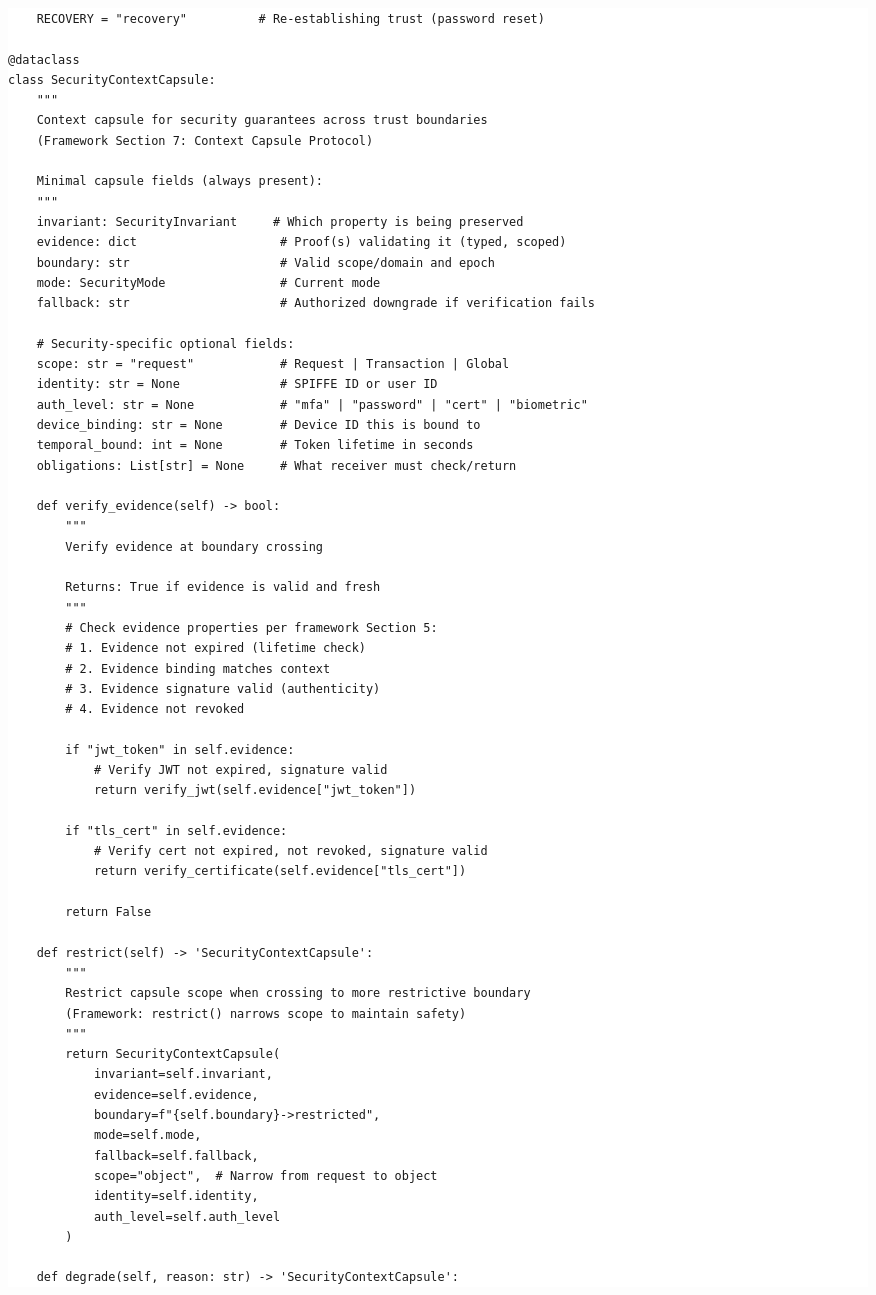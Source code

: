 ```
    RECOVERY = "recovery"          # Re-establishing trust (password reset)

@dataclass
class SecurityContextCapsule:
    """
    Context capsule for security guarantees across trust boundaries
    (Framework Section 7: Context Capsule Protocol)

    Minimal capsule fields (always present):
    """
    invariant: SecurityInvariant     # Which property is being preserved
    evidence: dict                    # Proof(s) validating it (typed, scoped)
    boundary: str                     # Valid scope/domain and epoch
    mode: SecurityMode                # Current mode
    fallback: str                     # Authorized downgrade if verification fails

    # Security-specific optional fields:
    scope: str = "request"            # Request | Transaction | Global
    identity: str = None              # SPIFFE ID or user ID
    auth_level: str = None            # "mfa" | "password" | "cert" | "biometric"
    device_binding: str = None        # Device ID this is bound to
    temporal_bound: int = None        # Token lifetime in seconds
    obligations: List[str] = None     # What receiver must check/return

    def verify_evidence(self) -> bool:
        """
        Verify evidence at boundary crossing

        Returns: True if evidence is valid and fresh
        """
        # Check evidence properties per framework Section 5:
        # 1. Evidence not expired (lifetime check)
        # 2. Evidence binding matches context
        # 3. Evidence signature valid (authenticity)
        # 4. Evidence not revoked

        if "jwt_token" in self.evidence:
            # Verify JWT not expired, signature valid
            return verify_jwt(self.evidence["jwt_token"])

        if "tls_cert" in self.evidence:
            # Verify cert not expired, not revoked, signature valid
            return verify_certificate(self.evidence["tls_cert"])

        return False

    def restrict(self) -> 'SecurityContextCapsule':
        """
        Restrict capsule scope when crossing to more restrictive boundary
        (Framework: restrict() narrows scope to maintain safety)
        """
        return SecurityContextCapsule(
            invariant=self.invariant,
            evidence=self.evidence,
            boundary=f"{self.boundary}->restricted",
            mode=self.mode,
            fallback=self.fallback,
            scope="object",  # Narrow from request to object
            identity=self.identity,
            auth_level=self.auth_level
        )

    def degrade(self, reason: str) -> 'SecurityContextCapsule':
```